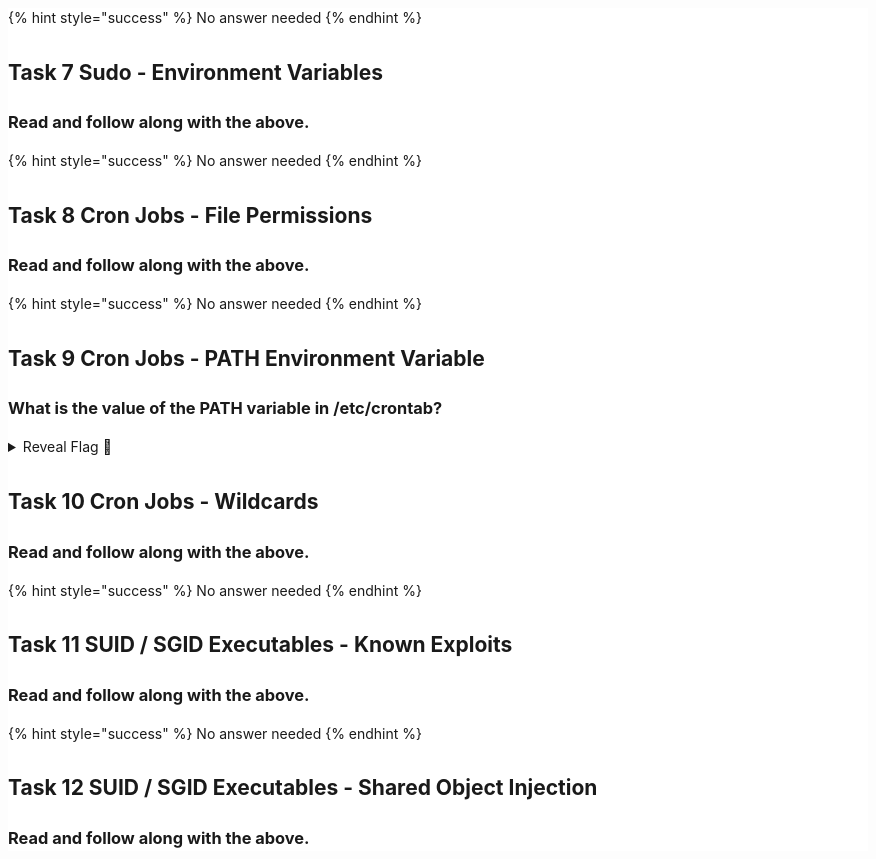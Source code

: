 {% hint style="success" %}
No answer needed
{% endhint %}

## Task 7 Sudo - Environment Variables

### Read and follow along with the above.

{% hint style="success" %}
No answer needed
{% endhint %}

## Task 8 Cron Jobs - File Permissions

### Read and follow along with the above.

{% hint style="success" %}
No answer needed
{% endhint %}

## Task 9 Cron Jobs - PATH Environment Variable

### What is the value of the PATH variable in /etc/crontab?

<details><summary>Reveal Flag <span data-gb-custom-inline data-tag="emoji" data-code="1f6a9">🚩</span></summary></details>

## Task 10 Cron Jobs - Wildcards

### Read and follow along with the above.

{% hint style="success" %}
No answer needed
{% endhint %}

## Task 11 SUID / SGID Executables - Known Exploits

### Read and follow along with the above.

{% hint style="success" %}
No answer needed
{% endhint %}

## Task 12 SUID / SGID Executables - Shared Object Injection

### Read and follow along with the above.
